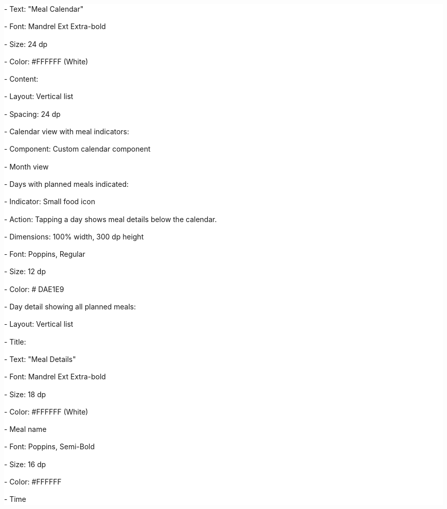 
\- Text: "Meal Calendar"  
      
\- Font: Mandrel Ext Extra-bold  
      
\- Size: 24 dp  
      
\- Color: \#FFFFFF (White)  
    

\- Content:  
    

\- Layout: Vertical list  
      
\- Spacing: 24 dp  
      
\- Calendar view with meal indicators:  
    

\- Component: Custom calendar component  
      
\- Month view  
      
\- Days with planned meals indicated:  
    

\- Indicator: Small food icon  
    

\- Action: Tapping a day shows meal details below the calendar.  
      
\- Dimensions: 100% width, 300 dp height  
      
\- Font: Poppins, Regular  
      
\- Size: 12 dp  
      
\- Color: \# DAE1E9  
    

\- Day detail showing all planned meals:  
    

\- Layout: Vertical list  
      
\- Title:  
    

\- Text: "Meal Details"  
      
\- Font: Mandrel Ext Extra-bold  
      
\- Size: 18 dp  
      
\- Color: \#FFFFFF (White)  
    

\- Meal name  
    

\- Font: Poppins, Semi-Bold  
      
\- Size: 16 dp  
      
\- Color: \#FFFFFF  
    

\- Time  
    